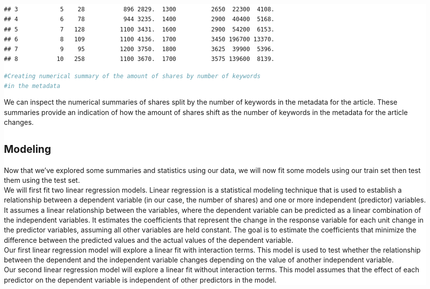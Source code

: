     ## 3            5    28           896 2829.  1300          2650  22300  4108.
    ## 4            6    78           944 3235.  1400          2900  40400  5168.
    ## 5            7   128          1100 3431.  1600          2900  54200  6153.
    ## 6            8   109          1100 4136.  1700          3450 196700 13370.
    ## 7            9    95          1200 3750.  1800          3625  39900  5396.
    ## 8           10   258          1100 3670.  1700          3575 139600  8139.

``` r
#Creating numerical summary of the amount of shares by number of keywords 
#in the metadata
```

We can inspect the numerical summaries of shares split by the number of
keywords in the metadata for the article. These summaries provide an
indication of how the amount of shares shift as the number of keywords
in the metadata for the article changes.

## Modeling

Now that we’ve explored some summaries and statistics using our data, we
will now fit some models using our train set then test them using the
test set.  
We will first fit two linear regression models. Linear regression is a
statistical modeling technique that is used to establish a relationship
between a dependent variable (in our case, the number of shares) and one
or more independent (predictor) variables. It assumes a linear
relationship between the variables, where the dependent variable can be
predicted as a linear combination of the independent variables. It
estimates the coefficients that represent the change in the response
variable for each unit change in the predictor variables, assuming all
other variables are held constant. The goal is to estimate the
coefficients that minimize the difference between the predicted values
and the actual values of the dependent variable.  
Our first linear regression model will explore a linear fit with
interaction terms. This model is used to test whether the relationship
between the dependent and the independent variable changes depending on
the value of another independent variable.  
Our second linear regression model will explore a linear fit without
interaction terms. This model assumes that the effect of each predictor
on the dependent variable is independent of other predictors in the
model.
